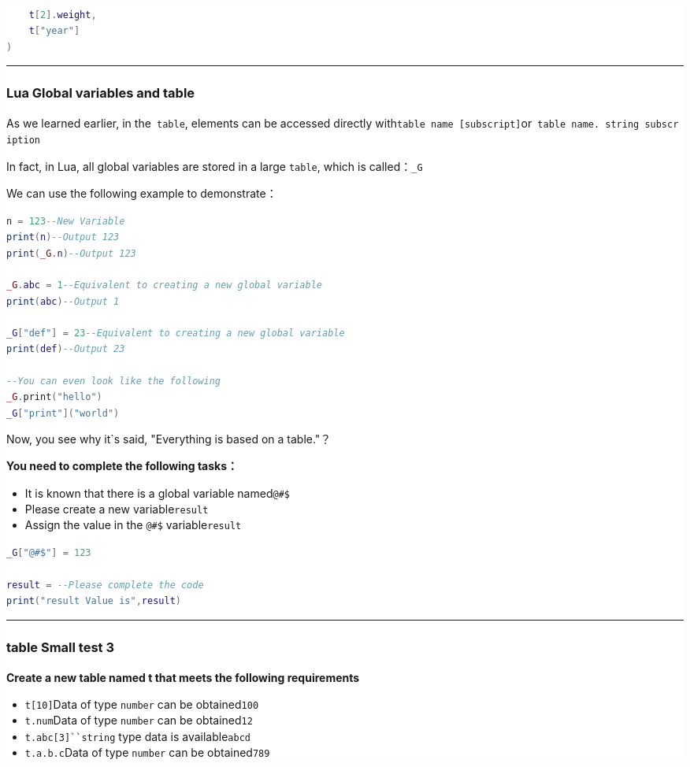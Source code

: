 ```lua
    t[2].weight,
    t["year"]
)
```

--------

### Lua Global variables and table

As we learned earlier, in the` table`, elements can be accessed directly with` table name [subscript] `or` table name. string subscription`

In fact, in Lua, all global variables are stored in a large `table`, which is called：`_G`

We can use the following example to demonstrate：

```lua
n = 123--New Variable
print(n)--Output 123
print(_G.n)--Output 123

_G.abc = 1--Equivalent to creating a new global variable
print(abc)--Output 1

_G["def"] = 23--Equivalent to creating a new global variable
print(def)--Output 23

--You can even look like the following
_G.print("hello")
_G["print"]("world")
```

Now, you see why it`s said, "Everything is based on a table."？

**You need to complete the following tasks：**

- It is known that there is a global variable named`@#$`
- Please create a new variable`result`
- Assign the value in the `@#$` variable`result`

```lua
_G["@#$"] = 123

result = --Please complete the code
print("result Value is",result)
```

--------

### table Small test 3

**Create a new table named t that meets the following requirements**

- `t[10]`Data of type `number` can be obtained`100`
- `t.num`Data of type `number` can be obtained`12`
- `t.abc[3]``string` type data is available`abcd`
- `t.a.b.c`Data of type `number` can be obtained`789`
